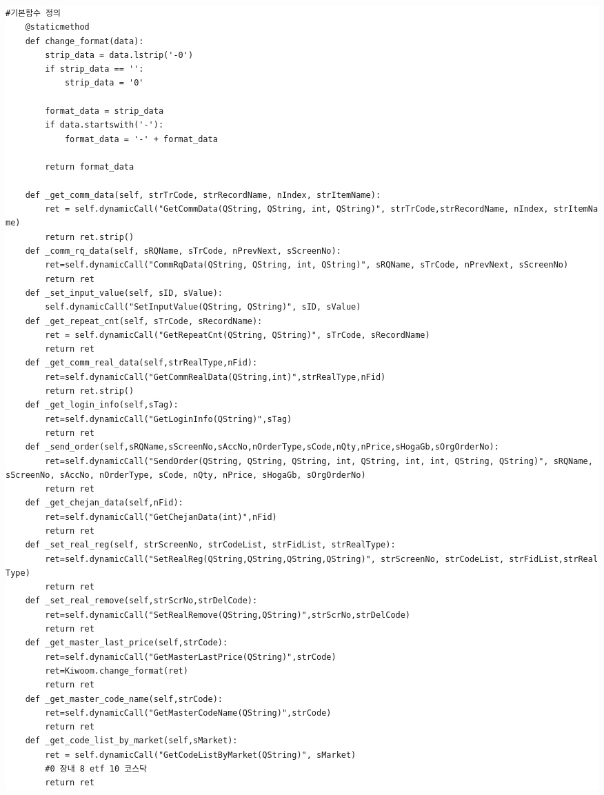     #기본함수 정의
        @staticmethod
        def change_format(data):
            strip_data = data.lstrip('-0')
            if strip_data == '':
                strip_data = '0'
    
            format_data = strip_data
            if data.startswith('-'):
                format_data = '-' + format_data
    
            return format_data
    
        def _get_comm_data(self, strTrCode, strRecordName, nIndex, strItemName):
            ret = self.dynamicCall("GetCommData(QString, QString, int, QString)", strTrCode,strRecordName, nIndex, strItemName)
            return ret.strip()
        def _comm_rq_data(self, sRQName, sTrCode, nPrevNext, sScreenNo):
            ret=self.dynamicCall("CommRqData(QString, QString, int, QString)", sRQName, sTrCode, nPrevNext, sScreenNo)
            return ret
        def _set_input_value(self, sID, sValue):
            self.dynamicCall("SetInputValue(QString, QString)", sID, sValue)
        def _get_repeat_cnt(self, sTrCode, sRecordName):
            ret = self.dynamicCall("GetRepeatCnt(QString, QString)", sTrCode, sRecordName)
            return ret
        def _get_comm_real_data(self,strRealType,nFid):
            ret=self.dynamicCall("GetCommRealData(QString,int)",strRealType,nFid)
            return ret.strip()
        def _get_login_info(self,sTag):
            ret=self.dynamicCall("GetLoginInfo(QString)",sTag)
            return ret
        def _send_order(self,sRQName,sScreenNo,sAccNo,nOrderType,sCode,nQty,nPrice,sHogaGb,sOrgOrderNo):
            ret=self.dynamicCall("SendOrder(QString, QString, QString, int, QString, int, int, QString, QString)", sRQName, sScreenNo, sAccNo, nOrderType, sCode, nQty, nPrice, sHogaGb, sOrgOrderNo)
            return ret
        def _get_chejan_data(self,nFid):
            ret=self.dynamicCall("GetChejanData(int)",nFid)
            return ret
        def _set_real_reg(self, strScreenNo, strCodeList, strFidList, strRealType):
            ret=self.dynamicCall("SetRealReg(QString,QString,QString,QString)", strScreenNo, strCodeList, strFidList,strRealType)
            return ret
        def _set_real_remove(self,strScrNo,strDelCode):
            ret=self.dynamicCall("SetRealRemove(QString,QString)",strScrNo,strDelCode)
            return ret
        def _get_master_last_price(self,strCode):
            ret=self.dynamicCall("GetMasterLastPrice(QString)",strCode)
            ret=Kiwoom.change_format(ret)
            return ret
        def _get_master_code_name(self,strCode):
            ret=self.dynamicCall("GetMasterCodeName(QString)",strCode)
            return ret
        def _get_code_list_by_market(self,sMarket):
            ret = self.dynamicCall("GetCodeListByMarket(QString)", sMarket)
            #0 장내 8 etf 10 코스닥
            return ret
    